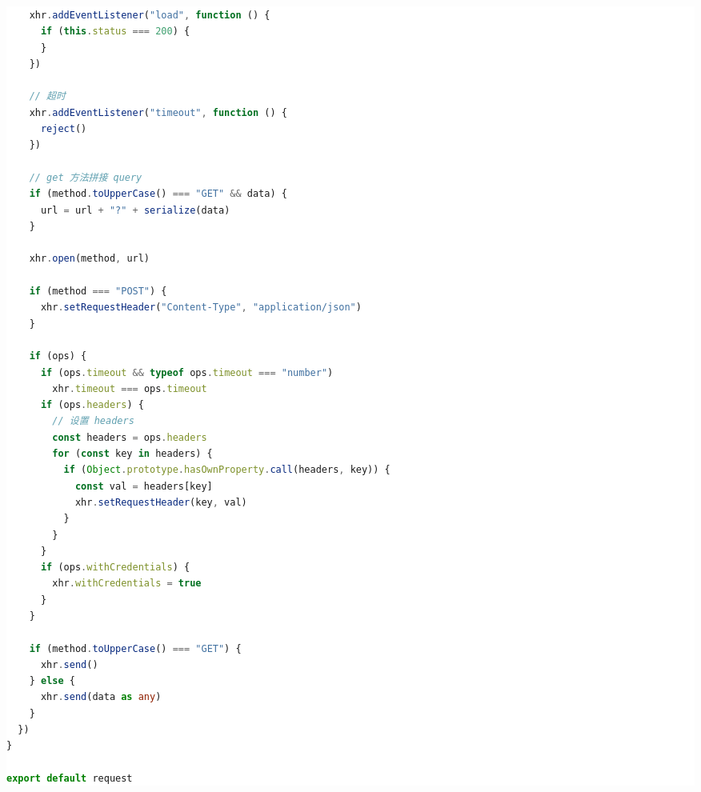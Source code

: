 ```typescript
    xhr.addEventListener("load", function () {
      if (this.status === 200) {
      }
    })

    // 超时
    xhr.addEventListener("timeout", function () {
      reject()
    })

    // get 方法拼接 query
    if (method.toUpperCase() === "GET" && data) {
      url = url + "?" + serialize(data)
    }

    xhr.open(method, url)

    if (method === "POST") {
      xhr.setRequestHeader("Content-Type", "application/json")
    }

    if (ops) {
      if (ops.timeout && typeof ops.timeout === "number")
        xhr.timeout === ops.timeout
      if (ops.headers) {
        // 设置 headers
        const headers = ops.headers
        for (const key in headers) {
          if (Object.prototype.hasOwnProperty.call(headers, key)) {
            const val = headers[key]
            xhr.setRequestHeader(key, val)
          }
        }
      }
      if (ops.withCredentials) {
        xhr.withCredentials = true
      }
    }

    if (method.toUpperCase() === "GET") {
      xhr.send()
    } else {
      xhr.send(data as any)
    }
  })
}

export default request
```

